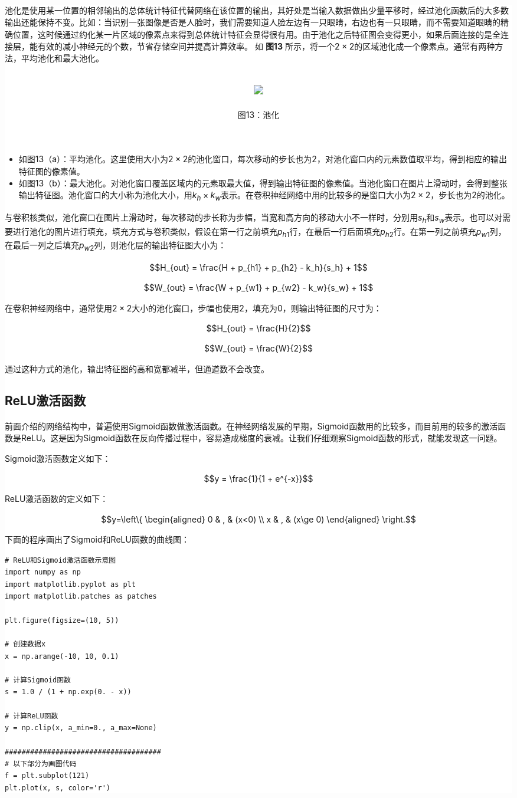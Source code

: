 
池化是使用某一位置的相邻输出的总体统计特征代替网络在该位置的输出，其好处是当输入数据做出少量平移时，经过池化函数后的大多数输出还能保持不变。比如：当识别一张图像是否是人脸时，我们需要知道人脸左边有一只眼睛，右边也有一只眼睛，而不需要知道眼睛的精确位置，这时候通过约化某一片区域的像素点来得到总体统计特征会显得很有用。由于池化之后特征图会变得更小，如果后面连接的是全连接层，能有效的减小神经元的个数，节省存储空间并提高计算效率。
如 **图13** 所示，将一个$2\times 2$的区域池化成一个像素点。通常有两种方法，平均池化和最大池化。
<br></br>
<center><img src="https://ai-studio-static-online.cdn.bcebos.com/5479daa3734d424bb710615d3c4f7e017ba2558808a8421ca7c914f3fced0a48" width = "600"></center>
<center><br>图13：池化 </br></center>
<br></br>

- 如图13（a）：平均池化。这里使用大小为$2\times2$的池化窗口，每次移动的步长也为2，对池化窗口内的元素数值取平均，得到相应的输出特征图的像素值。
- 如图13（b）：最大池化。对池化窗口覆盖区域内的元素取最大值，得到输出特征图的像素值。当池化窗口在图片上滑动时，会得到整张输出特征图。池化窗口的大小称为池化大小，用$k_h \times k_w$表示。在卷积神经网络中用的比较多的是窗口大小为$2 \times 2$，步长也为2的池化。

与卷积核类似，池化窗口在图片上滑动时，每次移动的步长称为步幅，当宽和高方向的移动大小不一样时，分别用$s_h$和$s_w$表示。也可以对需要进行池化的图片进行填充，填充方式与卷积类似，假设在第一行之前填充$p_{h1}$行，在最后一行后面填充$p_{h2}$行。在第一列之前填充$p_{w1}$列，在最后一列之后填充$p_{w2}$列，则池化层的输出特征图大小为：

$$H_{out} = \frac{H + p_{h1} + p_{h2} - k_h}{s_h} + 1$$

$$W_{out} = \frac{W + p_{w1} + p_{w2} - k_w}{s_w} + 1$$

在卷积神经网络中，通常使用$2\times2$大小的池化窗口，步幅也使用2，填充为0，则输出特征图的尺寸为：

$$H_{out} = \frac{H}{2}$$

$$W_{out} = \frac{W}{2}$$

通过这种方式的池化，输出特征图的高和宽都减半，但通道数不会改变。

## ReLU激活函数

前面介绍的网络结构中，普遍使用Sigmoid函数做激活函数。在神经网络发展的早期，Sigmoid函数用的比较多，而目前用的较多的激活函数是ReLU。这是因为Sigmoid函数在反向传播过程中，容易造成梯度的衰减。让我们仔细观察Sigmoid函数的形式，就能发现这一问题。

Sigmoid激活函数定义如下：

$$y = \frac{1}{1 + e^{-x}}$$

ReLU激活函数的定义如下：

$$y=\left\{
\begin{aligned}
0 & , & (x<0) \\
x & , & (x\ge 0)
\end{aligned}
\right.$$

下面的程序画出了Sigmoid和ReLU函数的曲线图：

```
# ReLU和Sigmoid激活函数示意图
import numpy as np
import matplotlib.pyplot as plt
import matplotlib.patches as patches

plt.figure(figsize=(10, 5))

# 创建数据x
x = np.arange(-10, 10, 0.1)

# 计算Sigmoid函数
s = 1.0 / (1 + np.exp(0. - x))

# 计算ReLU函数
y = np.clip(x, a_min=0., a_max=None)

#####################################
# 以下部分为画图代码
f = plt.subplot(121)
plt.plot(x, s, color='r')
```